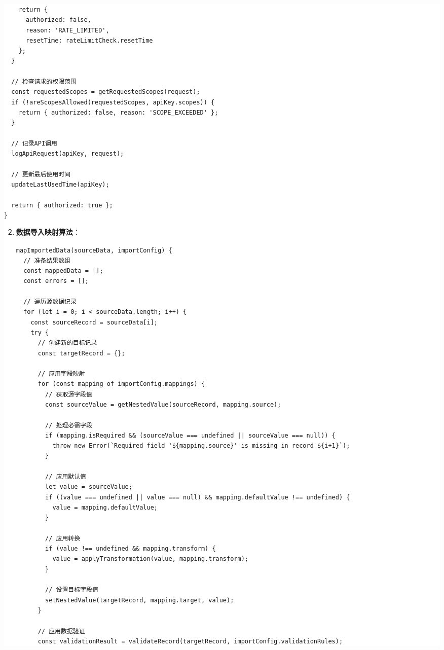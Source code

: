    ```
       return {
         authorized: false,
         reason: 'RATE_LIMITED',
         resetTime: rateLimitCheck.resetTime
       };
     }

     // 检查请求的权限范围
     const requestedScopes = getRequestedScopes(request);
     if (!areScopesAllowed(requestedScopes, apiKey.scopes)) {
       return { authorized: false, reason: 'SCOPE_EXCEEDED' };
     }

     // 记录API调用
     logApiRequest(apiKey, request);

     // 更新最后使用时间
     updateLastUsedTime(apiKey);

     return { authorized: true };
   }
   ```

2. **数据导入映射算法**：
   ```
   mapImportedData(sourceData, importConfig) {
     // 准备结果数组
     const mappedData = [];
     const errors = [];

     // 遍历源数据记录
     for (let i = 0; i < sourceData.length; i++) {
       const sourceRecord = sourceData[i];
       try {
         // 创建新的目标记录
         const targetRecord = {};

         // 应用字段映射
         for (const mapping of importConfig.mappings) {
           // 获取源字段值
           const sourceValue = getNestedValue(sourceRecord, mapping.source);

           // 处理必需字段
           if (mapping.isRequired && (sourceValue === undefined || sourceValue === null)) {
             throw new Error(`Required field '${mapping.source}' is missing in record ${i+1}`);
           }

           // 应用默认值
           let value = sourceValue;
           if ((value === undefined || value === null) && mapping.defaultValue !== undefined) {
             value = mapping.defaultValue;
           }

           // 应用转换
           if (value !== undefined && mapping.transform) {
             value = applyTransformation(value, mapping.transform);
           }

           // 设置目标字段值
           setNestedValue(targetRecord, mapping.target, value);
         }

         // 应用数据验证
         const validationResult = validateRecord(targetRecord, importConfig.validationRules);
   ```